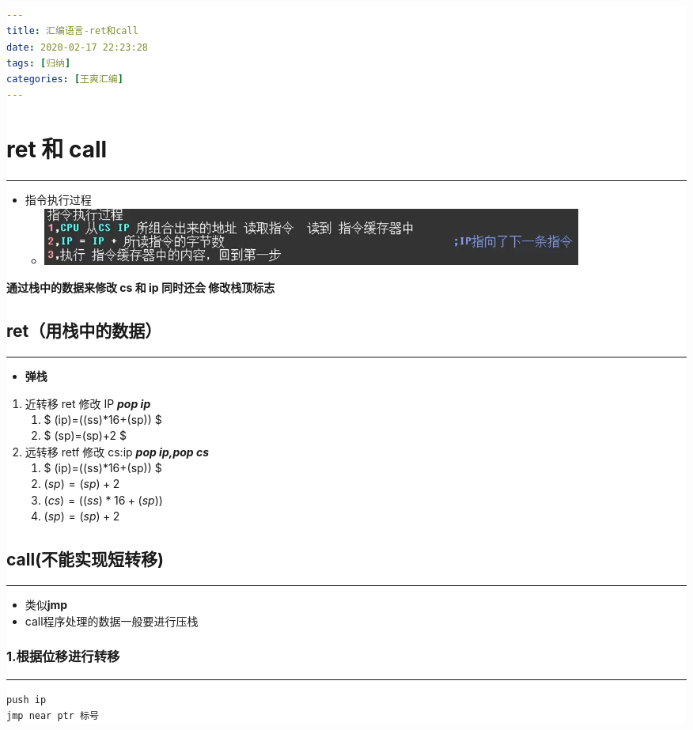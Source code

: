 ```yaml
---
title: 汇编语言-ret和call
date: 2020-02-17 22:23:28
tags: [归纳]
categories: [王爽汇编]
---
```


# ret 和 call

-------------------------------

* 指令执行过程
  * ![](./汇编语言-ret和call/20190928095954.png )

**通过栈中的数据来修改 cs  和 ip 同时还会 修改栈顶标志**

## ret（用栈中的数据）

----

- **弹栈**

1. 近转移 ret 修改 IP ***pop ip***
   1. $ (ip)=((ss)*16+(sp)) $
   2. $ (sp)=(sp)+2 $
2. 远转移 retf 修改 cs:ip ***pop ip,pop cs***
   1. $ (ip)=((ss)*16+(sp)) $
   2. $(sp)=(sp)+2$
   3. $(cs)=((ss)*16+(sp))$
   4. $(sp)=(sp)+2$

## call(不能实现短转移)

---

- 类似**jmp**
- call程序处理的数据一般要进行压栈



### 1.根据位移进行转移

---

```assembly
push ip
jmp near ptr 标号
```
